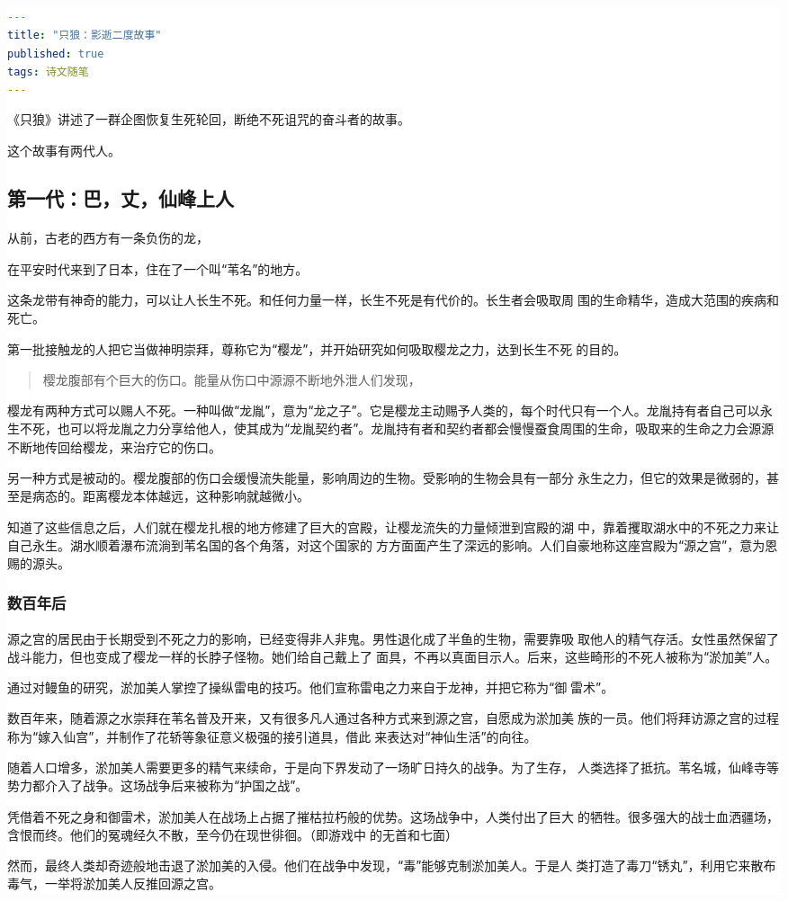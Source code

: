 ```yaml
---
title: "只狼：影逝二度故事"
published: true
tags: 诗文随笔
---
```


《只狼》讲述了一群企图恢复生死轮回，断绝不死诅咒的奋斗者的故事。

这个故事有两代人。

## 第一代：巴，丈，仙峰上人

从前，古老的西方有一条负伤的龙，

在平安时代来到了日本，住在了一个叫“苇名”的地方。

这条龙带有神奇的能力，可以让人长生不死。和任何力量一样，长生不死是有代价的。长生者会吸取周
围的生命精华，造成大范围的疾病和死亡。

第一批接触龙的人把它当做神明崇拜，尊称它为“樱龙”，并开始研究如何吸取樱龙之力，达到长生不死
的目的。

> 樱龙腹部有个巨大的伤口。能量从伤口中源源不断地外泄人们发现，
 
樱龙有两种方式可以赐人不死。一种叫做“龙胤”，意为“龙之子”。它是樱龙主动赐予人类的，每个时代只有一个人。龙胤持有者自己可以永生不死，也可以将龙胤之力分享给他人，使其成为“龙胤契约者”。龙胤持有者和契约者都会慢慢蚕食周围的生命，吸取来的生命之力会源源不断地传回给樱龙，来治疗它的伤口。

另一种方式是被动的。樱龙腹部的伤口会缓慢流失能量，影响周边的生物。受影响的生物会具有一部分
永生之力，但它的效果是微弱的，甚至是病态的。距离樱龙本体越远，这种影响就越微小。

知道了这些信息之后，人们就在樱龙扎根的地方修建了巨大的宫殿，让樱龙流失的力量倾泄到宫殿的湖
中，靠着攫取湖水中的不死之力来让自己永生。湖水顺着瀑布流淌到苇名国的各个角落，对这个国家的
方方面面产生了深远的影响。人们自豪地称这座宫殿为“源之宫”，意为恩赐的源头。

### 数百年后

源之宫的居民由于长期受到不死之力的影响，已经变得非人非鬼。男性退化成了半鱼的生物，需要靠吸
取他人的精气存活。女性虽然保留了战斗能力，但也变成了樱龙一样的长脖子怪物。她们给自己戴上了
面具，不再以真面目示人。后来，这些畸形的不死人被称为“淤加美”人。

通过对鳗鱼的研究，淤加美人掌控了操纵雷电的技巧。他们宣称雷电之力来自于龙神，并把它称为“御
雷术”。

数百年来，随着源之水崇拜在苇名普及开来，又有很多凡人通过各种方式来到源之宫，自愿成为淤加美
族的一员。他们将拜访源之宫的过程称为“嫁入仙宫”，并制作了花轿等象征意义极强的接引道具，借此
来表达对“神仙生活”的向往。

随着人口增多，淤加美人需要更多的精气来续命，于是向下界发动了一场旷日持久的战争。为了生存，
人类选择了抵抗。苇名城，仙峰寺等势力都介入了战争。这场战争后来被称为“护国之战”。

凭借着不死之身和御雷术，淤加美人在战场上占据了摧枯拉朽般的优势。这场战争中，人类付出了巨大
的牺牲。很多强大的战士血洒疆场，含恨而终。他们的冤魂经久不散，至今仍在现世徘徊。（即游戏中
的无首和七面）

然而，最终人类却奇迹般地击退了淤加美的入侵。他们在战争中发现，“毒”能够克制淤加美人。于是人
类打造了毒刀“锈丸”，利用它来散布毒气，一举将淤加美人反推回源之宫。
